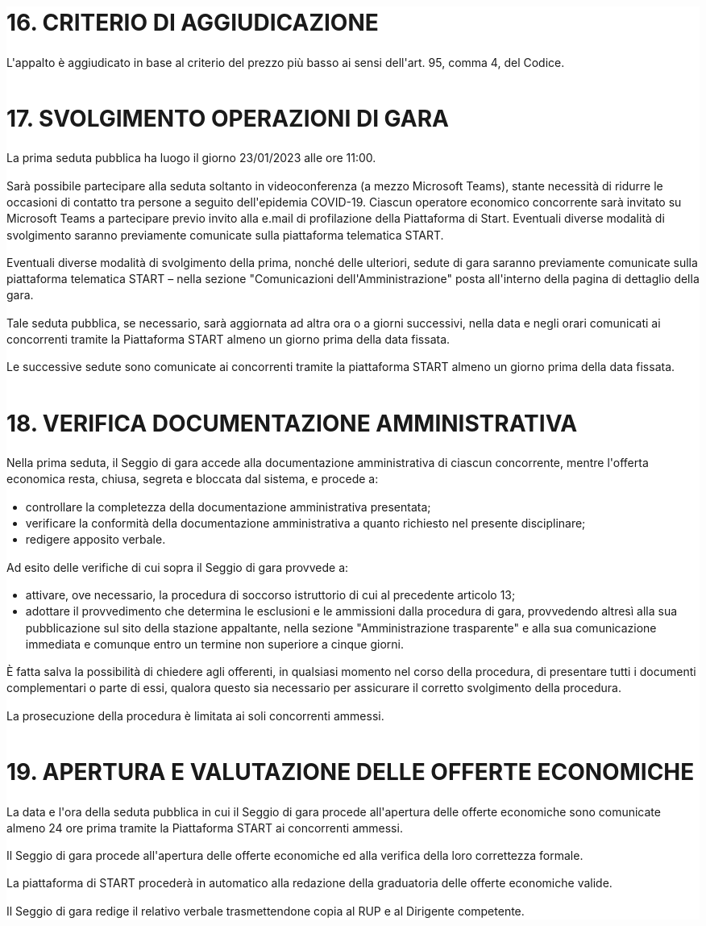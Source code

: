 # 16. CRITERIO DI AGGIUDICAZIONE
L'appalto è aggiudicato in base al criterio del prezzo più basso ai sensi dell'art. 95, comma 4, del Codice.

# 17. SVOLGIMENTO OPERAZIONI DI GARA
La prima seduta pubblica ha luogo il giorno 23/01/2023 alle ore 11:00.

Sarà possibile partecipare alla seduta soltanto in videoconferenza (a mezzo Microsoft Teams), stante necessità di ridurre le occasioni di contatto tra persone a seguito dell'epidemia COVID-19. Ciascun operatore economico concorrente sarà invitato su Microsoft Teams a partecipare previo invito alla e.mail di profilazione della Piattaforma di Start. Eventuali diverse modalità di svolgimento saranno previamente comunicate sulla piattaforma telematica START.

Eventuali diverse modalità di svolgimento della prima, nonché delle ulteriori, sedute di gara saranno previamente comunicate sulla piattaforma telematica START – nella sezione "Comunicazioni dell'Amministrazione" posta all'interno della pagina di dettaglio della gara.

Tale seduta pubblica, se necessario, sarà aggiornata ad altra ora o a giorni successivi, nella data e negli orari comunicati ai concorrenti tramite la Piattaforma START almeno un giorno prima della data fissata.

Le successive sedute sono comunicate ai concorrenti tramite la piattaforma START almeno un giorno prima della data fissata.

# 18. VERIFICA DOCUMENTAZIONE AMMINISTRATIVA
Nella prima seduta, il Seggio di gara accede alla documentazione amministrativa di ciascun concorrente, mentre l'offerta economica resta, chiusa, segreta e bloccata dal sistema, e procede a:
- controllare la completezza della documentazione amministrativa presentata;
- verificare la conformità della documentazione amministrativa a quanto richiesto nel presente disciplinare;
- redigere apposito verbale.

Ad esito delle verifiche di cui sopra il Seggio di gara provvede a:
- attivare, ove necessario, la procedura di soccorso istruttorio di cui al precedente articolo 13;
- adottare il provvedimento che determina le esclusioni e le ammissioni dalla procedura di gara, provvedendo altresì alla sua pubblicazione sul sito della stazione appaltante, nella sezione "Amministrazione trasparente" e alla sua comunicazione immediata e comunque entro un termine non superiore a cinque giorni.

È fatta salva la possibilità di chiedere agli offerenti, in qualsiasi momento nel corso della procedura, di presentare tutti i documenti complementari o parte di essi, qualora questo sia necessario per assicurare il corretto svolgimento della procedura.

La prosecuzione della procedura è limitata ai soli concorrenti ammessi.

# 19. APERTURA E VALUTAZIONE DELLE OFFERTE ECONOMICHE
La data e l'ora della seduta pubblica in cui il Seggio di gara procede all'apertura delle offerte economiche sono comunicate almeno 24 ore prima tramite la Piattaforma START ai concorrenti ammessi.

Il Seggio di gara procede all'apertura delle offerte economiche ed alla verifica della loro correttezza formale.

La piattaforma di START procederà in automatico alla redazione della graduatoria delle offerte economiche valide.

Il Seggio di gara redige il relativo verbale trasmettendone copia al RUP e al Dirigente competente.

